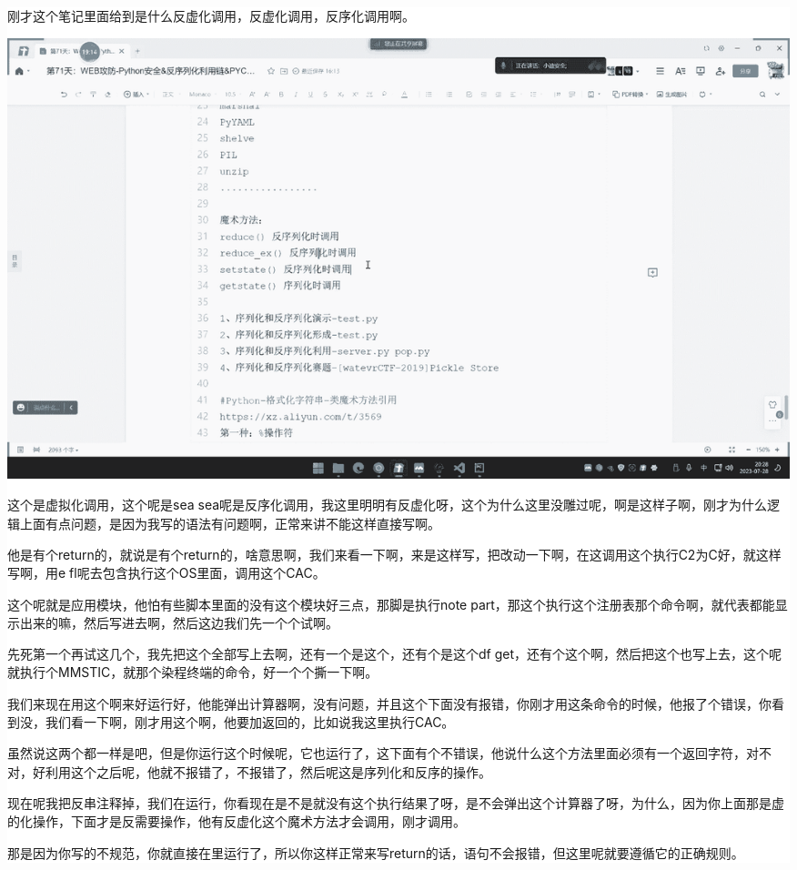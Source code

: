 刚才这个笔记里面给到是什么反虚化调用，反虚化调用，反序化调用啊。

![](img/a53f930152f1beb30c75097d9275ab2a_71.png)

这个是虚拟化调用，这个呢是sea sea呢是反序化调用，我这里明明有反虚化呀，这个为什么这里没雕过呢，啊是这样子啊，刚才为什么逻辑上面有点问题，是因为我写的语法有问题啊，正常来讲不能这样直接写啊。

他是有个return的，就说是有个return的，啥意思啊，我们来看一下啊，来是这样写，把改动一下啊，在这调用这个执行C2为C好，就这样写啊，用e fl呢去包含执行这个OS里面，调用这个CAC。

这个呢就是应用模块，他怕有些脚本里面的没有这个模块好三点，那脚是执行note part，那这个执行这个注册表那个命令啊，就代表都能显示出来的嘛，然后写进去啊，然后这边我们先一个个试啊。

先死第一个再试这几个，我先把这个全部写上去啊，还有一个是这个，还有个是这个df get，还有个这个啊，然后把这个也写上去，这个呢就执行个MMSTIC，就那个染程终端的命令，好一个个撕一下啊。

我们来现在用这个啊来好运行好，他能弹出计算器啊，没有问题，并且这个下面没有报错，你刚才用这条命令的时候，他报了个错误，你看到没，我们看一下啊，刚才用这个啊，他要加返回的，比如说我这里执行CAC。

虽然说这两个都一样是吧，但是你运行这个时候呢，它也运行了，这下面有个不错误，他说什么这个方法里面必须有一个返回字符，对不对，好利用这个之后呢，他就不报错了，不报错了，然后呢这是序列化和反序的操作。

现在呢我把反串注释掉，我们在运行，你看现在是不是就没有这个执行结果了呀，是不会弹出这个计算器了呀，为什么，因为你上面那是虚的化操作，下面才是反需要操作，他有反虚化这个魔术方法才会调用，刚才调用。

那是因为你写的不规范，你就直接在里运行了，所以你这样正常来写return的话，语句不会报错，但这里呢就要遵循它的正确规则。


